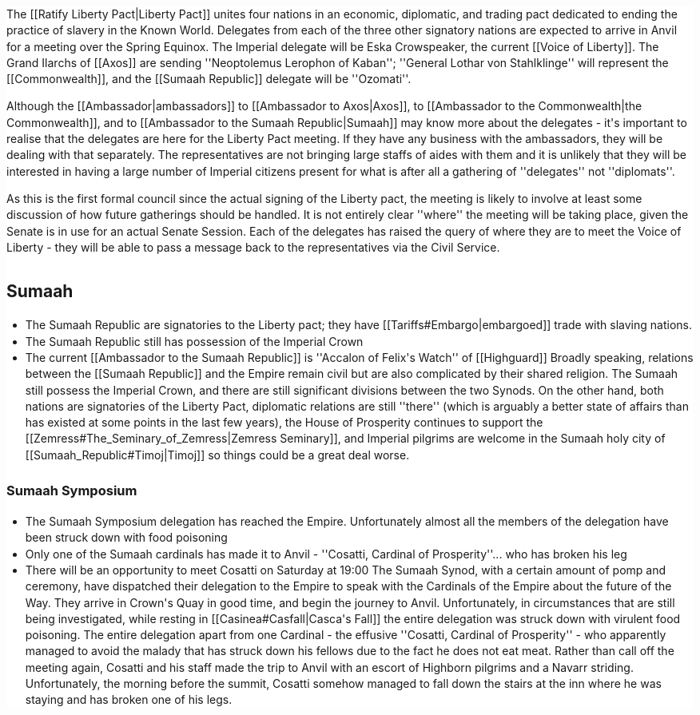 The [[Ratify Liberty Pact|Liberty Pact]] unites four nations in an economic, diplomatic, and trading pact dedicated to ending the practice of slavery in the Known World. Delegates from each of the three other signatory nations are expected to arrive in Anvil for a meeting over the Spring Equinox. The Imperial delegate will be Eska Crowspeaker, the current [[Voice of Liberty]]. The Grand Ilarchs of [[Axos]] are sending ''Neoptolemus Lerophon of Kaban'';  ''General Lothar von Stahlklinge'' will represent the [[Commonwealth]], and the [[Sumaah Republic]] delegate will be ''Ozomati''. 

Although the [[Ambassador|ambassadors]] to [[Ambassador to Axos|Axos]], to [[Ambassador to the Commonwealth|the Commonwealth]], and to [[Ambassador to the Sumaah Republic|Sumaah]] may know more about the delegates - it's important to realise that the delegates are here for the Liberty Pact meeting. If they have any business with the ambassadors, they will be dealing with that separately. The representatives are not bringing large staffs of aides with them and it is unlikely that they will be interested in having a large number of Imperial citizens present for what is after all a gathering of ''delegates'' not ''diplomats''.

As this is the first formal council since the actual signing of the Liberty pact, the meeting is likely to involve at least some discussion of how future gatherings should be handled. It is not entirely clear ''where'' the meeting will be taking place, given the Senate is in use for an actual Senate Session. Each of the delegates has raised the query of where they are to meet the Voice of Liberty - they will be able to pass a message back to the representatives via the Civil Service.

## Sumaah
* The Sumaah Republic are signatories to the Liberty pact; they have [[Tariffs#Embargo|embargoed]] trade with slaving nations.
* The Sumaah Republic still has possession of the Imperial Crown
* The current [[Ambassador to the Sumaah Republic]] is ''Accalon of Felix's Watch'' of [[Highguard]]
Broadly speaking, relations between the [[Sumaah Republic]] and the Empire remain civil but are also complicated by their shared religion. The Sumaah still possess the Imperial Crown, and there are still significant divisions between the two Synods. On the other hand, both nations are signatories of the Liberty Pact, diplomatic relations are still ''there'' (which is arguably a better state of affairs than has existed at some points in the last few years), the House of Prosperity continues to support the [[Zemress#The_Seminary_of_Zemress|Zemress Seminary]], and Imperial pilgrims are welcome in the Sumaah holy city of [[Sumaah_Republic#Timoj|Timoj]] so things could be a great deal worse.
### Sumaah Symposium
* The Sumaah Symposium delegation has reached the Empire. Unfortunately almost all the members of the delegation have been struck down with food poisoning
* Only one of the Sumaah cardinals has made it to Anvil - ''Cosatti, Cardinal of Prosperity''... who has broken his leg
* There will be an opportunity to meet Cosatti on Saturday at 19:00
The Sumaah Synod, with a certain amount of pomp and ceremony, have dispatched their delegation to the Empire to speak with the Cardinals of the Empire about the future of the Way. They arrive in Crown's Quay in good time, and begin the journey to Anvil. Unfortunately, in circumstances that are still being investigated, while resting in [[Casinea#Casfall|Casca's Fall]] the entire delegation was struck down with virulent food poisoning. The entire delegation apart from one Cardinal - the effusive ''Cosatti, Cardinal of Prosperity'' - who apparently managed to avoid the malady that has struck down his fellows due to the fact he does not eat meat. Rather than call off the meeting again, Cosatti and his staff made the trip to Anvil with an escort of Highborn pilgrims and a Navarr striding. Unfortunately, the morning before the summit, Cosatti somehow managed to fall down the stairs at the inn where he was staying and has broken one of his legs.
